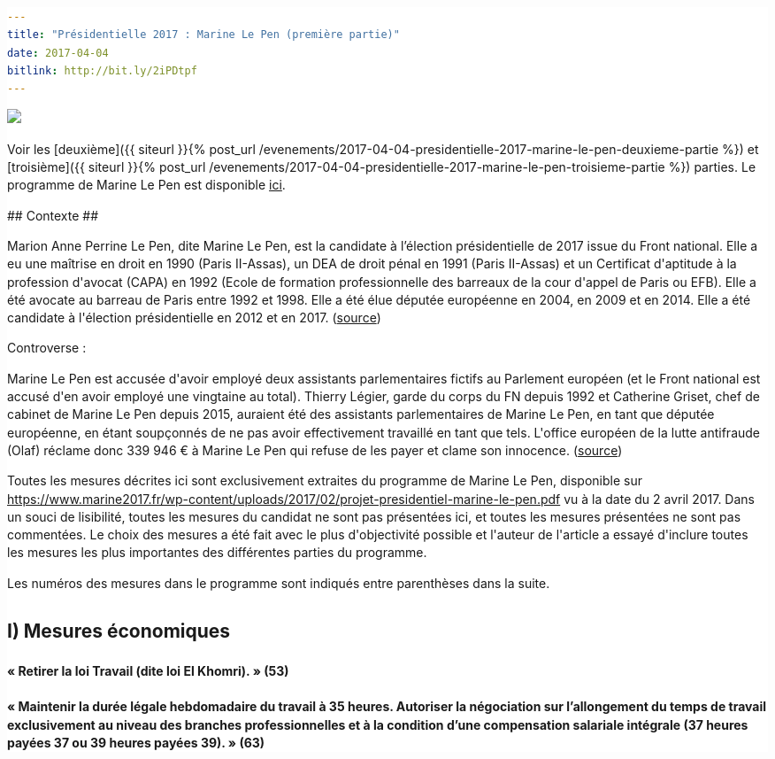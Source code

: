```yaml
---
title: "Présidentielle 2017 : Marine Le Pen (première partie)"
date: 2017-04-04
bitlink: http://bit.ly/2iPDtpf
---
```


<img src="/images/marine-le-pen-new-york-mais-pas-pour-voir-donald-trump.jpg" style="float: center"/> 

Voir les [deuxième]({{ siteurl }}{% post_url /evenements/2017-04-04-presidentielle-2017-marine-le-pen-deuxieme-partie %}) et [troisième]({{ siteurl }}{% post_url /evenements/2017-04-04-presidentielle-2017-marine-le-pen-troisieme-partie %}) parties. Le programme de Marine Le Pen est disponible [ici](https://www.marine2017.fr/wp-content/uploads/2017/02/projet-presidentiel-marine-le-pen.pdf).

## Contexte ##

Marion Anne Perrine Le Pen, dite Marine Le Pen, est la candidate à l’élection présidentielle de 2017 issue du Front national. Elle a eu une maîtrise en droit en 1990 (Paris II-Assas), un DEA de droit pénal en 1991 (Paris II-Assas) et un Certificat d'aptitude à la profession d'avocat (CAPA) en 1992 (Ecole de formation professionnelle des barreaux de la cour d'appel de Paris ou EFB). Elle a été avocate au barreau de Paris entre 1992 et 1998. Elle a été élue députée européenne en 2004, en 2009 et en 2014. Elle a été candidate à l'élection présidentielle en 2012 et en 2017. ([source](https://fr.wikipedia.org/wiki/Marine_Le_Pen))

Controverse :

Marine Le Pen est accusée d'avoir employé deux assistants parlementaires fictifs au Parlement européen (et le Front national est accusé d'en avoir employé une vingtaine au total). Thierry Légier, garde du corps du FN depuis 1992 et Catherine Griset, chef de cabinet de Marine Le Pen depuis 2015, auraient été des assistants parlementaires de Marine Le Pen, en tant que députée européenne, en étant soupçonnés de ne pas avoir effectivement travaillé en tant que tels. L'office européen de la lutte antifraude (Olaf) réclame donc 339 946 € à Marine Le Pen qui refuse de les payer et clame son innocence. ([source](http://www.rtl.fr/actu/politique/marine-le-pen-7-questions-pour-comprendre-l-affaire-du-parlement-europeen-7787310340))

Toutes les mesures décrites ici sont exclusivement extraites du programme de Marine Le Pen, disponible sur https://www.marine2017.fr/wp-content/uploads/2017/02/projet-presidentiel-marine-le-pen.pdf vu à la date du 2 avril 2017. Dans un souci de lisibilité, toutes les mesures du candidat ne sont pas présentées ici, et toutes les mesures présentées ne sont pas commentées. Le choix des mesures a été fait avec le plus d'objectivité possible et l'auteur de l'article a essayé d'inclure toutes les mesures les plus importantes des différentes parties du programme.

Les numéros des mesures dans le programme sont indiqués entre parenthèses dans la suite.

## I) Mesures économiques ##

####  « Retirer la loi Travail (dite loi El Khomri). » (53) ####

####  « Maintenir la durée légale hebdomadaire du travail à 35 heures. Autoriser la négociation sur l’allongement du temps de travail exclusivement au niveau des branches professionnelles et à la condition d’une compensation salariale intégrale (37 heures payées 37 ou 39 heures payées 39). » (63) ####
